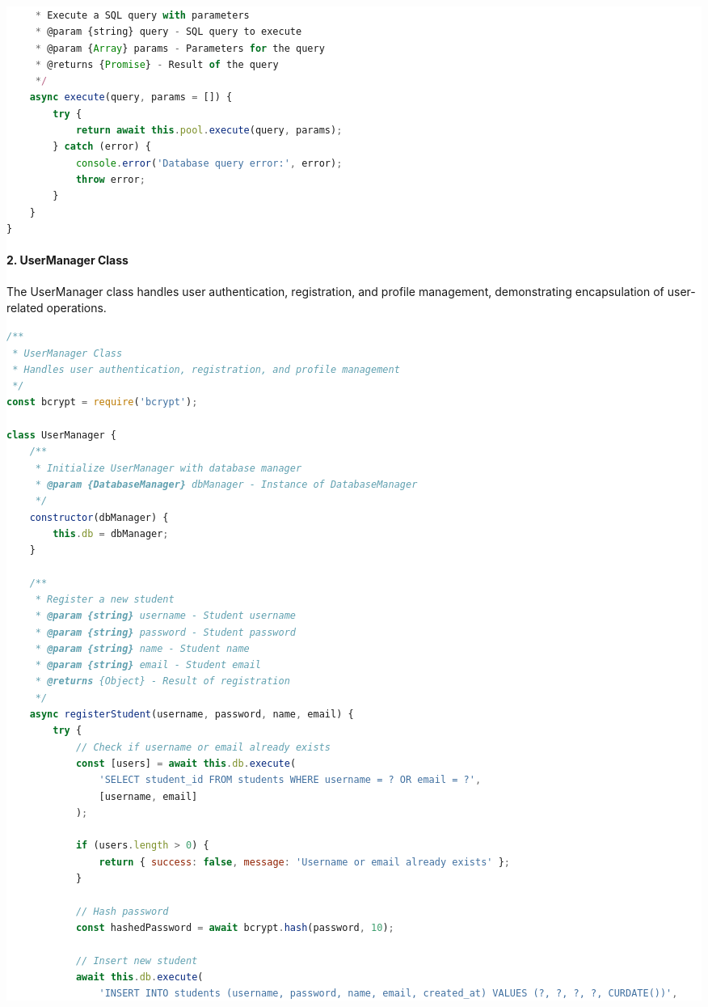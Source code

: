```javascript
     * Execute a SQL query with parameters
     * @param {string} query - SQL query to execute
     * @param {Array} params - Parameters for the query
     * @returns {Promise} - Result of the query
     */
    async execute(query, params = []) {
        try {
            return await this.pool.execute(query, params);
        } catch (error) {
            console.error('Database query error:', error);
            throw error;
        }
    }
}
```

#### 2. UserManager Class

The UserManager class handles user authentication, registration, and profile management, demonstrating encapsulation of user-related operations.

```javascript
/**
 * UserManager Class
 * Handles user authentication, registration, and profile management
 */
const bcrypt = require('bcrypt');

class UserManager {
    /**
     * Initialize UserManager with database manager
     * @param {DatabaseManager} dbManager - Instance of DatabaseManager
     */
    constructor(dbManager) {
        this.db = dbManager;
    }

    /**
     * Register a new student
     * @param {string} username - Student username
     * @param {string} password - Student password
     * @param {string} name - Student name
     * @param {string} email - Student email
     * @returns {Object} - Result of registration
     */
    async registerStudent(username, password, name, email) {
        try {
            // Check if username or email already exists
            const [users] = await this.db.execute(
                'SELECT student_id FROM students WHERE username = ? OR email = ?',
                [username, email]
            );

            if (users.length > 0) {
                return { success: false, message: 'Username or email already exists' };
            }

            // Hash password
            const hashedPassword = await bcrypt.hash(password, 10);

            // Insert new student
            await this.db.execute(
                'INSERT INTO students (username, password, name, email, created_at) VALUES (?, ?, ?, ?, CURDATE())',
```